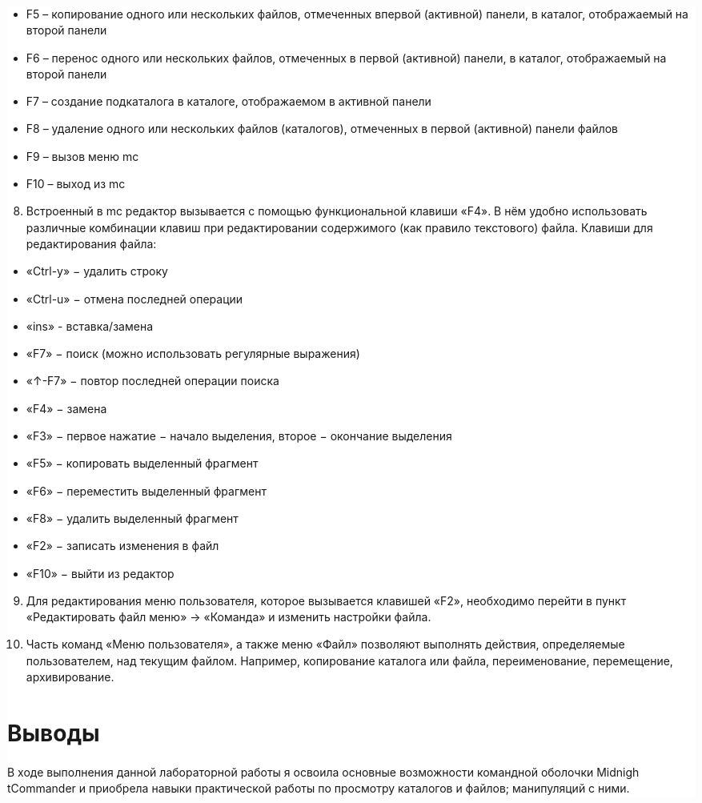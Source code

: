 - F5 – копирование одного или нескольких файлов, отмеченных впервой (активной) панели, в каталог, отображаемый на второй панели

- F6 – перенос одного или нескольких файлов, отмеченных в первой (активной) панели, в каталог, отображаемый на второй панели

- F7 – создание подкаталога в каталоге, отображаемом в активной панели

- F8 – удаление одного или нескольких файлов (каталогов), отмеченных в первой (активной) панели файлов

- F9 – вызов меню mc

- F10 – выход из mc

8) Встроенный в mc редактор вызывается с помощью функциональной клавиши «F4». В нём удобно использовать различные комбинации клавиш при редактировании содержимого (как правило текстового) файла. Клавиши для редактирования файла:

- «Ctrl-y» − удалить строку

- «Ctrl-u» − отмена последней операции

- «ins» - вставка/замена

- «F7» − поиск (можно использовать регулярные выражения)

- «↑-F7» − повтор последней операции поиска

- «F4» − замена

- «F3» − первое нажатие − начало выделения, второе − окончание выделения

- «F5» − копировать выделенный фрагмент

- «F6» − переместить выделенный фрагмент

- «F8» − удалить выделенный фрагмент

- «F2» − записать изменения в файл

- «F10» − выйти из редактор

9) Для редактирования меню пользователя, которое вызывается клавишей «F2», необходимо перейти в пункт «Редактировать файл меню» → «Команда» и изменить настройки файла.

10) Часть команд «Меню пользователя», а также меню «Файл» позволяют выполнять действия, определяемые пользователем, над текущим файлом. Например, копирование каталога или файла, переименование, перемещение, архивирование.


# Выводы

В ходе выполнения данной лабораторной работы я освоила основные возможности командной оболочки Midnigh tCommander и приобрела навыки практической работы по просмотру каталогов и файлов; манипуляций с ними.
